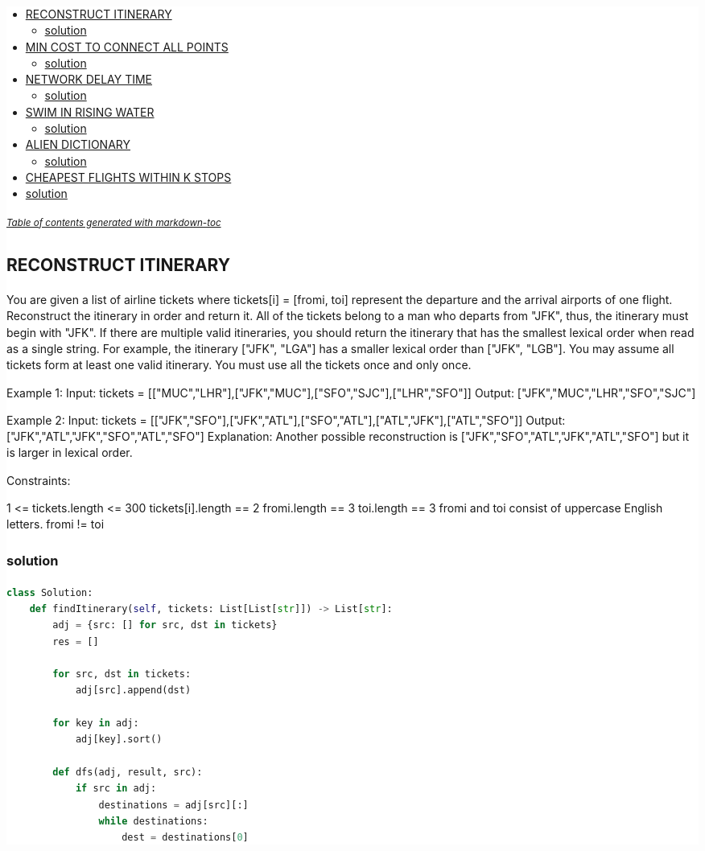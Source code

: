 - [RECONSTRUCT ITINERARY](#reconstruct-itinerary)
  * [solution](#solution)
- [MIN COST TO CONNECT ALL POINTS](#min-cost-to-connect-all-points)
  * [solution](#solution-1)
- [NETWORK DELAY TIME](#network-delay-time)
  * [solution](#solution-2)
- [SWIM IN RISING WATER](#swim-in-rising-water)
  * [solution](#solution-3)
- [ALIEN DICTIONARY](#alien-dictionary)
  * [solution](#solution-4)
- [CHEAPEST FLIGHTS WITHIN K STOPS](#cheapest-flights-within-k-stops)
- [solution](#solution-5)

<small><i><a href='http://ecotrust-canada.github.io/markdown-toc/'>Table of contents generated with markdown-toc</a></i></small>


## RECONSTRUCT ITINERARY

You are given a list of airline tickets where tickets[i] = [fromi, toi] represent the departure and the arrival airports of one flight. Reconstruct the itinerary in order and return it.
All of the tickets belong to a man who departs from "JFK", thus, the itinerary must begin with "JFK". If there are multiple valid itineraries, you should return the itinerary that has the smallest lexical order when read as a single string.
For example, the itinerary ["JFK", "LGA"] has a smaller lexical order than ["JFK", "LGB"].
You may assume all tickets form at least one valid itinerary. You must use all the tickets once and only once.

Example 1:
Input: tickets = [["MUC","LHR"],["JFK","MUC"],["SFO","SJC"],["LHR","SFO"]]
Output: ["JFK","MUC","LHR","SFO","SJC"]

Example 2:
Input: tickets = [["JFK","SFO"],["JFK","ATL"],["SFO","ATL"],["ATL","JFK"],["ATL","SFO"]]
Output: ["JFK","ATL","JFK","SFO","ATL","SFO"]
Explanation: Another possible reconstruction is ["JFK","SFO","ATL","JFK","ATL","SFO"] but it is larger in lexical order.
 
Constraints:

1 <= tickets.length <= 300
tickets[i].length == 2
fromi.length == 3
toi.length == 3
fromi and toi consist of uppercase English letters.
fromi != toi

### solution

```python
class Solution:
    def findItinerary(self, tickets: List[List[str]]) -> List[str]:
        adj = {src: [] for src, dst in tickets}
        res = []

        for src, dst in tickets:
            adj[src].append(dst)

        for key in adj:
            adj[key].sort()

        def dfs(adj, result, src):
            if src in adj:
                destinations = adj[src][:]
                while destinations:
                    dest = destinations[0]
```